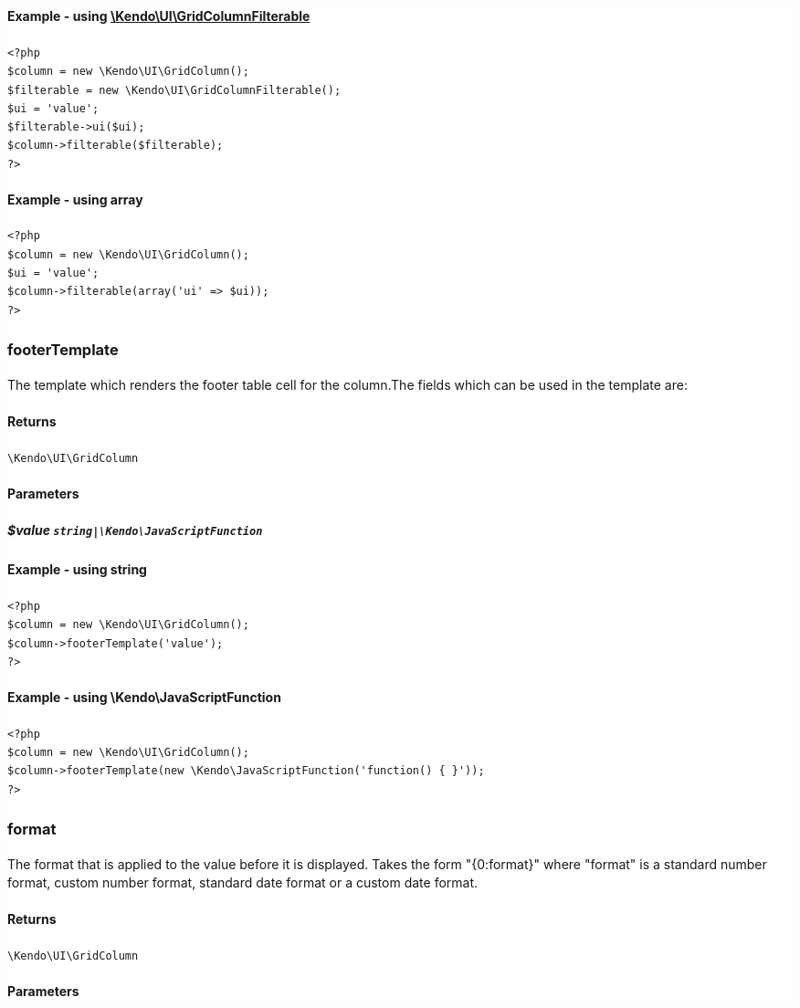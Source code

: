 
#### Example - using [\Kendo\UI\GridColumnFilterable](/api/wrappers/php/Kendo/UI/GridColumnFilterable)
    <?php
    $column = new \Kendo\UI\GridColumn();
    $filterable = new \Kendo\UI\GridColumnFilterable();
    $ui = 'value';
    $filterable->ui($ui);
    $column->filterable($filterable);
    ?>

#### Example - using array

    <?php
    $column = new \Kendo\UI\GridColumn();
    $ui = 'value';
    $column->filterable(array('ui' => $ui));
    ?>

### footerTemplate
The template which renders the footer table cell for the column.The fields which can be used in the template are:

#### Returns
`\Kendo\UI\GridColumn`

#### Parameters

##### $value `string|\Kendo\JavaScriptFunction`



#### Example  - using string
    <?php
    $column = new \Kendo\UI\GridColumn();
    $column->footerTemplate('value');
    ?>

#### Example  - using \Kendo\JavaScriptFunction
    <?php
    $column = new \Kendo\UI\GridColumn();
    $column->footerTemplate(new \Kendo\JavaScriptFunction('function() { }'));
    ?>

### format
The format that is applied to the value before it is displayed. Takes the form "{0:format}" where "format" is a standard number format,
custom number format, standard date format or a custom date format.

#### Returns
`\Kendo\UI\GridColumn`

#### Parameters
